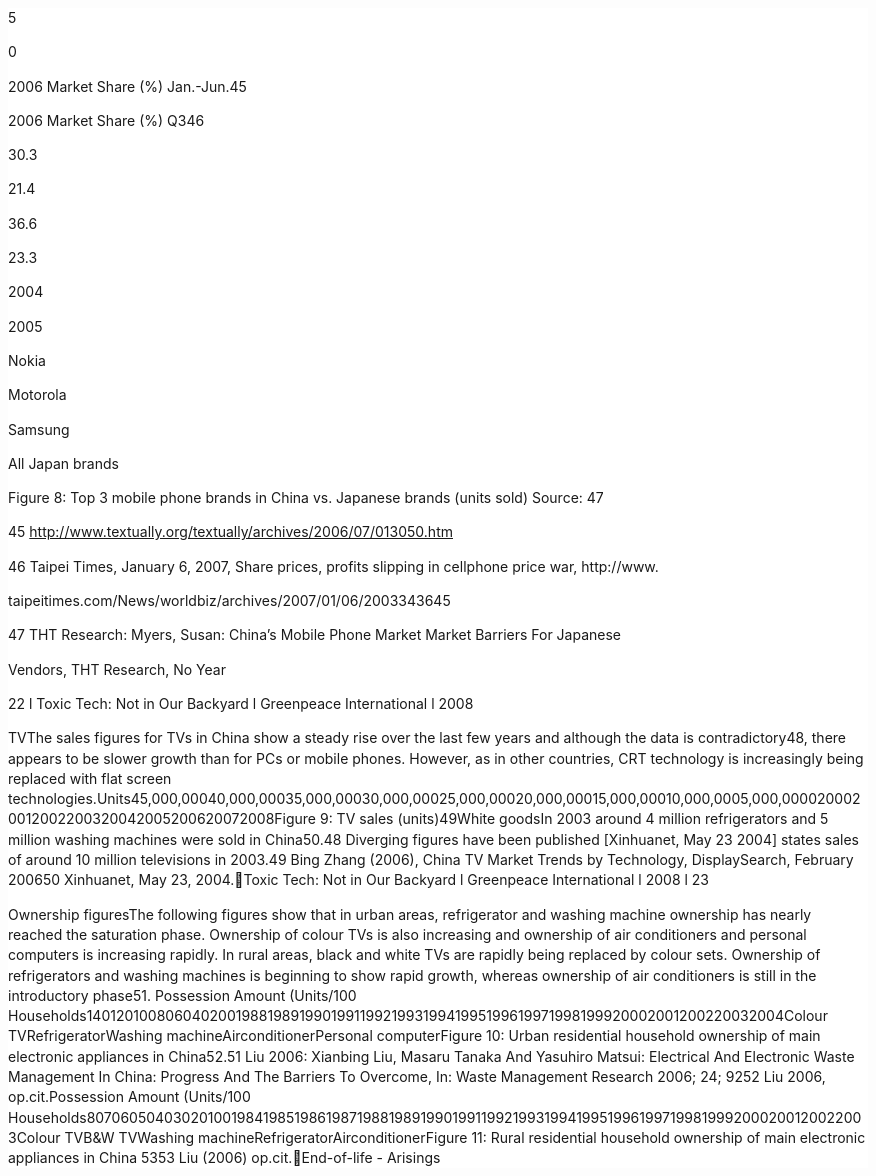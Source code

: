 5

0

2006 Market
Share (%)
Jan.-Jun.45

2006 Market
Share (%)
Q346

30.3

21.4

36.6

23.3

2004

2005

Nokia

Motorola

Samsung

All Japan brands

Figure 8: Top 3 mobile phone brands in China vs. Japanese brands (units
sold) Source: 47

45  http://www.textually.org/textually/archives/2006/07/013050.htm

46  Taipei Times, January 6, 2007, Share prices, profits slipping in cellphone price war, http://www.

taipeitimes.com/News/worldbiz/archives/2007/01/06/2003343645

47  THT Research: Myers, Susan: China’s Mobile Phone Market Market Barriers For Japanese

Vendors, THT Research, No Year

22  l Toxic Tech: Not in Our Backyard l  Greenpeace International l  2008

TVThe sales figures for TVs in China show a steady rise over the last few years and although the data is contradictory48, there appears to be slower growth than for PCs or mobile phones. However, as in other countries, CRT technology is increasingly being replaced with flat screen technologies.Units45,000,00040,000,00035,000,00030,000,00025,000,00020,000,00015,000,00010,000,0005,000,0000200020012002200320042005200620072008Figure 9: TV sales (units)49White goodsIn 2003 around 4 million refrigerators and 5 million washing machines were sold in China50.48 Diverging figures have been published [Xinhuanet, May 23 2004] states sales of around 10 million televisions in 2003.49 Bing Zhang (2006), China TV Market Trends by Technology, DisplaySearch, February 200650 Xinhuanet, May 23, 2004.Toxic Tech: Not in Our Backyard l  Greenpeace International l  2008 l  23

Ownership figuresThe following figures show that in urban areas, refrigerator and washing machine ownership has nearly reached the saturation phase. Ownership of colour TVs is also increasing and ownership of air conditioners and personal computers is increasing rapidly. In rural areas, black and white TVs are rapidly being replaced by colour sets. Ownership of refrigerators and washing machines is beginning to show rapid growth, whereas ownership of air conditioners is still in the introductory phase51. Possession Amount (Units/100 Households14012010080604020019881989199019911992199319941995199619971998199920002001200220032004Colour TVRefrigeratorWashing machineAirconditionerPersonal computerFigure 10: Urban residential household ownership of main electronic appliances in China52.51 Liu 2006: Xianbing Liu, Masaru Tanaka And Yasuhiro Matsui: Electrical And Electronic Waste Management In China: Progress And The Barriers To Overcome, In: Waste Management Research 2006; 24; 9252 Liu 2006, op.cit.Possession Amount (Units/100 Households8070605040302010019841985198619871988198919901991199219931994199519961997199819992000200120022003Colour TVB&W TVWashing machineRefrigeratorAirconditionerFigure 11: Rural residential household ownership of main electronic appliances in China 5353 Liu (2006) op.cit.End-of-life - Arisings
